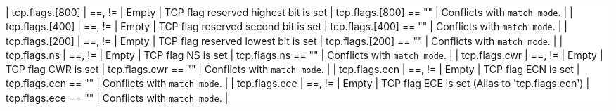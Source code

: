 |    tcp.flags.[800]   |        ==, !=        |       Empty       |      TCP flag reserved highest bit is set      |        tcp.flags.[800] == ""       |                                                                                                                                                                                                                                                                                                           Conflicts with `match mode`.                                                                                                                                                                                                                                                                                                          |
|    tcp.flags.[400]   |        ==, !=        |       Empty       |       TCP flag reserved second bit is set      |        tcp.flags.[400] == ""       |                                                                                                                                                                                                                                                                                                           Conflicts with `match mode`.                                                                                                                                                                                                                                                                                                          |
|    tcp.flags.[200]   |        ==, !=        |       Empty       |       TCP flag reserved lowest bit is set      |        tcp.flags.[200] == ""       |                                                                                                                                                                                                                                                                                                           Conflicts with `match mode`.                                                                                                                                                                                                                                                                                                          |
|     tcp.flags.ns     |        ==, !=        |       Empty       |               TCP flag NS is set               |         tcp.flags.ns == ""         |                                                                                                                                                                                                                                                                                                           Conflicts with `match mode`.                                                                                                                                                                                                                                                                                                          |
|     tcp.flags.cwr    |        ==, !=        |       Empty       |               TCP flag CWR is set              |         tcp.flags.cwr == ""        |                                                                                                                                                                                                                                                                                                           Conflicts with `match mode`.                                                                                                                                                                                                                                                                                                          |
|     tcp.flags.ecn    |        ==, !=        |       Empty       |               TCP flag ECN is set              |         tcp.flags.ecn == ""        |                                                                                                                                                                                                                                                                                                           Conflicts with `match mode`.                                                                                                                                                                                                                                                                                                          |
|     tcp.flags.ece    |        ==, !=        |       Empty       | TCP flag ECE is set (Alias to 'tcp.flags.ecn') |         tcp.flags.ece == ""        |                                                                                                                                                                                                                                                                                                           Conflicts with `match mode`.                                                                                                                                                                                                                                                                                                          |